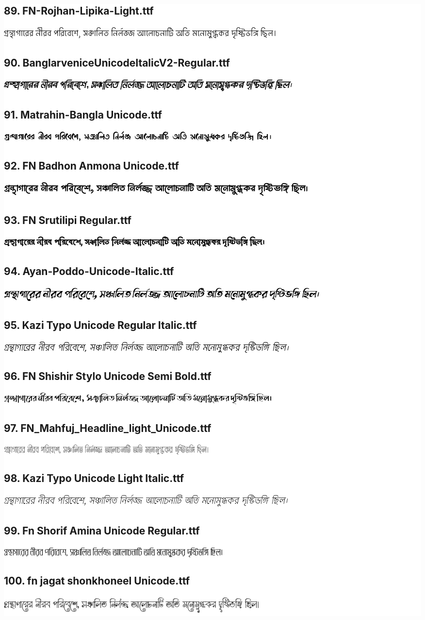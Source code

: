 <h2>89. FN-Rojhan-Lipika-Light.ttf</h2>
<img src="images/FN-Rojhan-Lipika-Light.png" alt="FN-Rojhan-Lipika-Light.ttf" />

<h2>90. BanglarveniceUnicodeItalicV2-Regular.ttf</h2>
<img src="images/BanglarveniceUnicodeItalicV2-Regular.png" alt="BanglarveniceUnicodeItalicV2-Regular.ttf" />

<h2>91. Matrahin-Bangla Unicode.ttf</h2>
<img src="images/Matrahin-Bangla Unicode.png" alt="Matrahin-Bangla Unicode.ttf" />

<h2>92. FN Badhon Anmona Unicode.ttf</h2>
<img src="images/FN Badhon Anmona Unicode.png" alt="FN Badhon Anmona Unicode.ttf" />

<h2>93. FN Srutilipi Regular.ttf</h2>
<img src="images/FN Srutilipi Regular.png" alt="FN Srutilipi Regular.ttf" />

<h2>94. Ayan-Poddo-Unicode-Italic.ttf</h2>
<img src="images/Ayan-Poddo-Unicode-Italic.png" alt="Ayan-Poddo-Unicode-Italic.ttf" />

<h2>95. Kazi Typo Unicode Regular Italic.ttf</h2>
<img src="images/Kazi Typo Unicode Regular Italic.png" alt="Kazi Typo Unicode Regular Italic.ttf" />

<h2>96. FN Shishir Stylo Unicode Semi Bold.ttf</h2>
<img src="images/FN Shishir Stylo Unicode Semi Bold.png" alt="FN Shishir Stylo Unicode Semi Bold.ttf" />

<h2>97. FN_Mahfuj_Headline_light_Unicode.ttf</h2>
<img src="images/FN_Mahfuj_Headline_light_Unicode.png" alt="FN_Mahfuj_Headline_light_Unicode.ttf" />

<h2>98. Kazi Typo Unicode Light Italic.ttf</h2>
<img src="images/Kazi Typo Unicode Light Italic.png" alt="Kazi Typo Unicode Light Italic.ttf" />

<h2>99. Fn Shorif Amina Unicode Regular.ttf</h2>
<img src="images/Fn Shorif Amina Unicode Regular.png" alt="Fn Shorif Amina Unicode Regular.ttf" />

<h2>100. fn jagat shonkhoneel Unicode.ttf</h2>
<img src="images/fn jagat shonkhoneel Unicode.png" alt="fn jagat shonkhoneel Unicode.ttf" />
